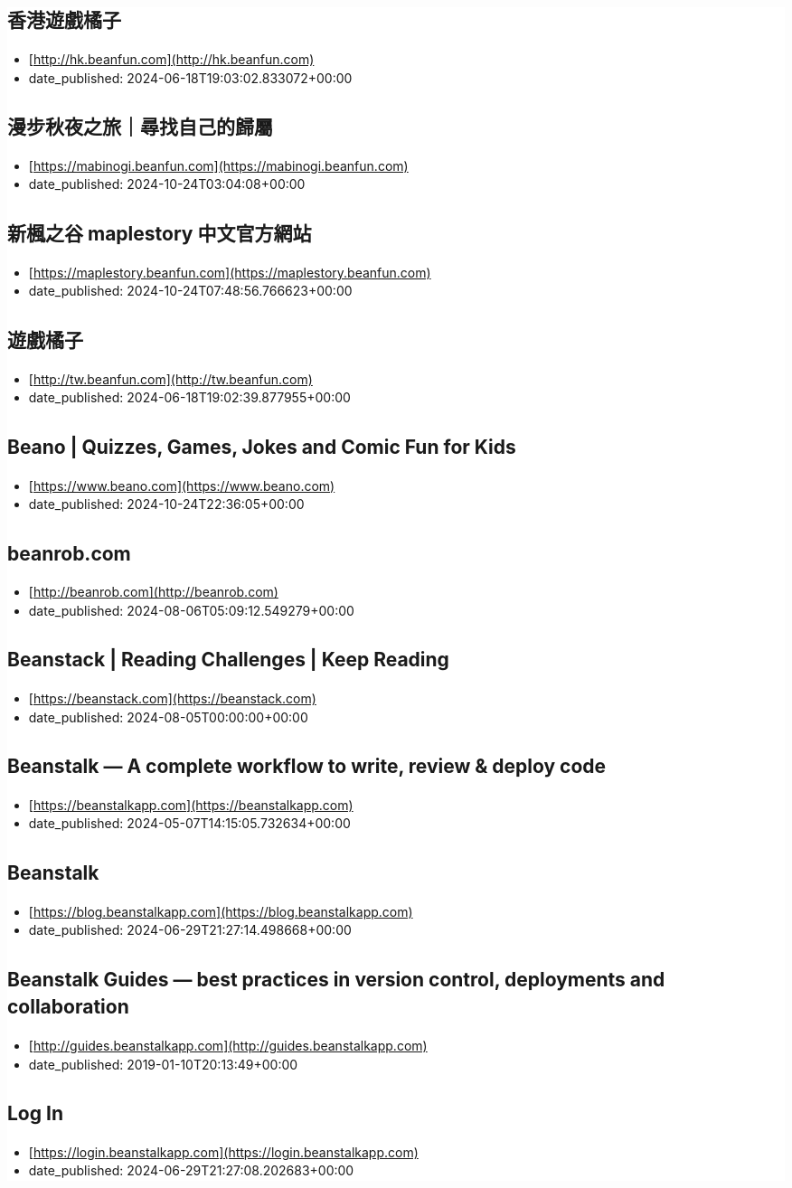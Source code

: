  ## 香港遊戲橘子
 - [http://hk.beanfun.com](http://hk.beanfun.com)
 - date_published: 2024-06-18T19:03:02.833072+00:00

 ## 漫步秋夜之旅｜尋找自己的歸屬
 - [https://mabinogi.beanfun.com](https://mabinogi.beanfun.com)
 - date_published: 2024-10-24T03:04:08+00:00

 ## 新楓之谷 maplestory 中文官方網站
 - [https://maplestory.beanfun.com](https://maplestory.beanfun.com)
 - date_published: 2024-10-24T07:48:56.766623+00:00

 ## 遊戲橘子
 - [http://tw.beanfun.com](http://tw.beanfun.com)
 - date_published: 2024-06-18T19:02:39.877955+00:00

 ## Beano | Quizzes, Games, Jokes and Comic Fun for Kids
 - [https://www.beano.com](https://www.beano.com)
 - date_published: 2024-10-24T22:36:05+00:00

 ## beanrob.com
 - [http://beanrob.com](http://beanrob.com)
 - date_published: 2024-08-06T05:09:12.549279+00:00

 ## Beanstack | Reading Challenges | Keep Reading
 - [https://beanstack.com](https://beanstack.com)
 - date_published: 2024-08-05T00:00:00+00:00

 ## Beanstalk — A complete workflow to write, review &amp; deploy code
 - [https://beanstalkapp.com](https://beanstalkapp.com)
 - date_published: 2024-05-07T14:15:05.732634+00:00

 ## Beanstalk
 - [https://blog.beanstalkapp.com](https://blog.beanstalkapp.com)
 - date_published: 2024-06-29T21:27:14.498668+00:00

 ## Beanstalk Guides — best practices in version control, deployments and collaboration
 - [http://guides.beanstalkapp.com](http://guides.beanstalkapp.com)
 - date_published: 2019-01-10T20:13:49+00:00

 ## Log In
 - [https://login.beanstalkapp.com](https://login.beanstalkapp.com)
 - date_published: 2024-06-29T21:27:08.202683+00:00
